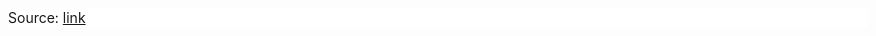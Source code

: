 [^10]: Defendant’s 1st Affidavit, at para 23

[^11]: Defendant’s 1st Affidavit, at pp 167–171.

[^12]: Defendant’s 1st Affidavit, at pp 179–183 (Criminal Case 120/2003 had been converted into Criminal Case No 150/2007).

[^13]: Defendant’s 1st Affidavit, at pp191–196.

[^14]: Defendant’s 1st Affidavit, at pp 204–209.

[^15]: Defendant’s 1st Affidavit, at pp 218–220 (Case 330/2003 was subsequently reassigned as Major Civil Case No 97 of 2011).

[^16]: Whiting’s 1st Affidavit of Corey Whiting filed on 24 October 2019 (“Whiting’s 1st Affidavit”), at pp 138–145.

[^17]: Statement of Claim (Amendment No 1), at para 24.

[^18]: Defendant’s 1st Affidavit, at pp 228–234.

[^19]: Defendant’s 1st Affidavit, at pp 236–246 (Case 2275/2004 was subsequently converted to Civil Regular Case No 143 of 2016).

[^20]: Whiting’s 1st Affidavit, at pp 204–210.

[^21]: Statement of Claim (Amendment No 1), at paras 39–41.

[^22]: Statement of Claim (Amendment No 1), at para 36.

[^23]: Defendant’s 1st Affidavit, at pp 45–46.

[^24]: Defendant’s 1st Affidavit, at pp 510–513.

[^25]: Defendant’s 1st Affidavit, at p 42.

[^26]: Whiting’s 1st Affidavit, at p 1180.

[^27]: Whiting’s 1st Affidavit, at p 1181.

[^28]: Whiting’s 1st Affidavit, at pp 1182–1199.

[^29]: Whiting’s 1st Affidavit, at p 1200.

[^30]: Whiting’s 1st Affidavit, at p 1201.

[^31]: Whiting’s 1st Affidavit, at pp 1202–1206.

[^32]: Whiting’s 1st Affidavit, at pp 1207–1213.

[^33]: Whiting’s 1st Affidavit, at pp 1214–1218.

[^34]: Whiting’s 1st Affidavit, at pp 1219–1223.

[^35]: Whiting’s 1st Affidavit, at pp 1224–1265.

[^36]: Whiting’s 1st Affidavit, at pp 1266–1303.

[^37]: Whiting’s 1st Affidavit, at pp 1305–1306.

[^38]: Defendant’s 1st Affidavit, at pp 43–44.

[^39]: Whiting’s 1st Affidavit, at pp 212–263.

[^40]: Defendant’s 1st Affidavit, at para 51.

[^41]: Defendant’s 1st Affidavit, at para 53.

[^42]: Defendant’s 2nd Affidavit filed on 14 November 2019 (“Defendant’s 2nd Affidavit”) at para 23

[^43]: Defendant’s 1st Affidavit, at para 55.

[^44]: Defendant’s 1st Affidavit, at paras 51–52.

[^45]: Defendant’s 2nd Affidavit, at para 23.

[^46]: Whiting’s 1st Affidavit, at pp 1200–1201.

[^47]: Whiting’s 1st Affidavit, at pp 1267–1302.

[^48]: Whiting’s 1st Affidavit, at pp 1224–1225, 1266–1267.

[^49]: Whiting’s 1st Affidavit, at pp 1305–1306.

[^50]: Defendant’s 1st Affidavit, at para 74, 84 and 86.

[^51]: Defendant’s 1st Affidavit, at paras 63–66, 77–80.

[^52]: Defendant’s 1st Affidavit, at paras 62–84.

[^53]: Whiting’s 1st Affidavit, at paras 68 and 73.

[^54]: Whiting’s 1st Affidavit, at para 68 and pp 1312–1345.

[^55]: Whiting’s 1st Affidavit, at para 69.

[^56]: Whiting’s 1st Affidavit, at para 70 and at pp 223 – 224 (paras 34 – 37 of the NSW Supreme Court’s judgment).

[^57]: Whiting’s 1st Affidavit, at p 250 (para 142 of the NSW Supreme Court’s judgment).

[^58]: Defendant’s 1st Affidavit, at pp 167–171.

[^59]: Defendant’s 1st Affidavit, at p 168 (para 5) and p 169 (para 11).

[^60]: Defendant’s 1st Affidavit, at pp 179–183.

[^61]: Defendant’s 1st Affidavit, at pp 191–196.

[^62]: Defendant’s 1st Affidavit, at pp 228–234.

[^63]: Defendant’s 1st Affidavit, at para 40 and p 238.

[^64]: Whiting’s 1st Affidavit, at para 29 and pp 177–178.

[^65]: Statement of Claim (Amendment No 1), at para 38.

[^66]: Defendant’s Written Submissions, at paras 173–186.

[^67]: Defendant’s Written Submissions, at paras 52–54, 116–118.

[^68]: Statement of Claim (Amendment No 1), at para 37.

[^69]: Defendant’s 1st Affidavit, at paras 51–52.

[^70]: Defendant’s 1st Affidavit, at pp 409–413.

[^71]: Defendant’s 1st Affidavit, at pp 419–423.

[^72]: Whiting’s 2nd Affidavit filed on 16 March 2020, at pp 9–10.


Source: [link](https://www.lawnet.sg:443/lawnet/web/lawnet/free-resources?p_p_id=freeresources_WAR_lawnet3baseportlet&p_p_lifecycle=1&p_p_state=normal&p_p_mode=view&_freeresources_WAR_lawnet3baseportlet_action=openContentPage&_freeresources_WAR_lawnet3baseportlet_docId=%2FJudgment%2F25403-SSP.xml)

[^1]: 1st Affidavit of Michael Chang Teck Chai filed on 1 July 2015 (“Chang’s 1st Affidavit”), at pp 47–72.
[^2]: Chang’s 1st Affidavit, at p 56.
[^3]: Chang’s 1st Affidavit, at pp 73–83.
[^4]: Defendant’s 1st Affidavit filed on 26 August 2019 (“Defendant’s 1st Affidavit”), at para 11 and p 92.
[^5]: Statement of Claim, at para 5.
[^6]: Chang’s 1st Affidavit, at pp 85–88.
[^7]: Defendant’s 1st Affidavit, at paras 13–14, and pp 9 and 101.
[^8]: Defendant’s 1st Affidavit, at pp 127–157.
[^9]: Defendant’s 1st Affidavit, at paras 18–22.